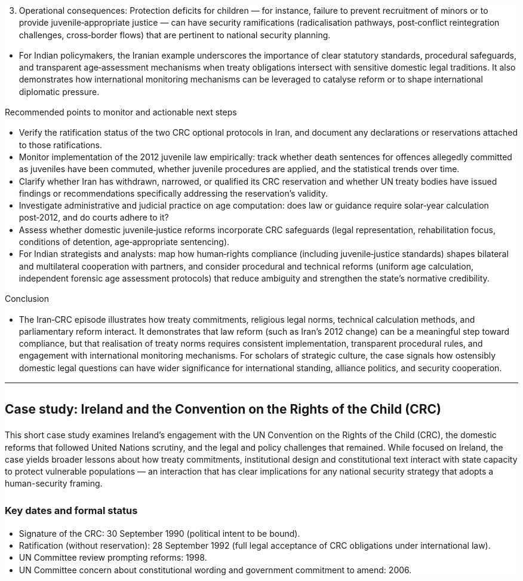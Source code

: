   3. Operational consequences: Protection deficits for children — for instance, failure to prevent recruitment of minors or to provide juvenile‑appropriate justice — can have security ramifications (radicalisation pathways, post‑conflict reintegration challenges, cross‑border flows) that are pertinent to national security planning.
- For Indian policymakers, the Iranian example underscores the importance of clear statutory standards, procedural safeguards, and transparent age‑assessment mechanisms when treaty obligations intersect with sensitive domestic legal traditions. It also demonstrates how international monitoring mechanisms can be leveraged to catalyse reform or to shape international diplomatic pressure.

Recommended points to monitor and actionable next steps
- Verify the ratification status of the two CRC optional protocols in Iran, and document any declarations or reservations attached to those ratifications.
- Monitor implementation of the 2012 juvenile law empirically: track whether death sentences for offences allegedly committed as juveniles have been commuted, whether juvenile procedures are applied, and the statistical trends over time.
- Clarify whether Iran has withdrawn, narrowed, or qualified its CRC reservation and whether UN treaty bodies have issued findings or recommendations specifically addressing the reservation’s validity.
- Investigate administrative and judicial practice on age computation: does law or guidance require solar‑year calculation post‑2012, and do courts adhere to it?
- Assess whether domestic juvenile‑justice reforms incorporate CRC safeguards (legal representation, rehabilitation focus, conditions of detention, age‑appropriate sentencing).
- For Indian strategists and analysts: map how human‑rights compliance (including juvenile‑justice standards) shapes bilateral and multilateral cooperation with partners, and consider procedural and technical reforms (uniform age calculation, independent forensic age assessment protocols) that reduce ambiguity and strengthen the state’s normative credibility.

Conclusion
- The Iran‑CRC episode illustrates how treaty commitments, religious legal norms, technical calculation methods, and parliamentary reform interact. It demonstrates that law reform (such as Iran’s 2012 change) can be a meaningful step toward compliance, but that realisation of treaty norms requires consistent implementation, transparent procedural rules, and engagement with international monitoring mechanisms. For scholars of strategic culture, the case signals how ostensibly domestic legal questions can have wider significance for international standing, alliance politics, and security cooperation.

---

## Case study: Ireland and the Convention on the Rights of the Child (CRC)

This short case study examines Ireland’s engagement with the UN Convention on the Rights of the Child (CRC), the domestic reforms that followed United Nations scrutiny, and the legal and policy challenges that remained. While focused on Ireland, the case yields broader lessons about how treaty commitments, institutional design and constitutional text interact with state capacity to protect vulnerable populations — an interaction that has clear implications for any national security strategy that adopts a human-security framing.

### Key dates and formal status
- Signature of the CRC: 30 September 1990 (political intent to be bound).  
- Ratification (without reservation): 28 September 1992 (full legal acceptance of CRC obligations under international law).  
- UN Committee review prompting reforms: 1998.  
- UN Committee concern about constitutional wording and government commitment to amend: 2006.
